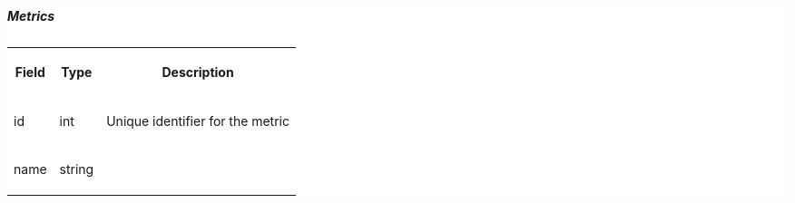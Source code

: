##### Metrics

<table data-number-column="false" data-layout="wide" data-autosize="false" data-pm-slice="1 1 []">

<tbody>

<tr>

<th class="pm-table-header-content-wrap" data-colwidth="383">

Field

</th>

<th class="pm-table-header-content-wrap" data-colwidth="105">

Type

</th>

<th class="pm-table-header-content-wrap" data-colwidth="472">

Description

</th>

</tr>

<tr>

<td class="pm-table-cell-content-wrap" data-colwidth="383">

id

</td>

<td class="pm-table-cell-content-wrap" data-colwidth="105">

int

</td>

<td class="pm-table-cell-content-wrap" data-colwidth="472">

Unique identifier for the metric

</td>

</tr>

<tr>

<td class="pm-table-cell-content-wrap" data-colwidth="383">

name

</td>

<td class="pm-table-cell-content-wrap" data-colwidth="105">

string

</td>

<td class="pm-table-cell-content-wrap" data-colwidth="472">
